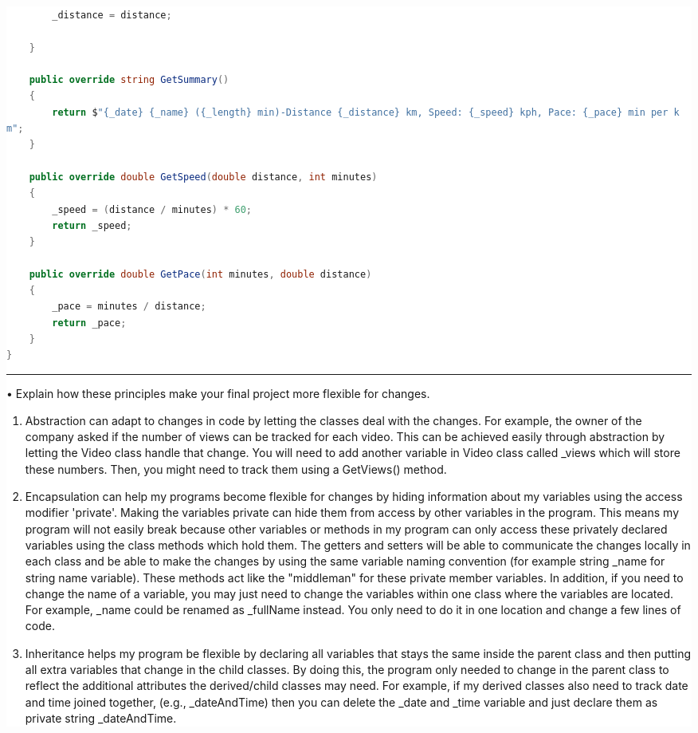 ``` C#
        _distance = distance;

    }

    public override string GetSummary()
    {
        return $"{_date} {_name} ({_length} min)-Distance {_distance} km, Speed: {_speed} kph, Pace: {_pace} min per km";
    }

    public override double GetSpeed(double distance, int minutes)
    {
        _speed = (distance / minutes) * 60;
        return _speed;
    }

    public override double GetPace(int minutes, double distance)
    {
        _pace = minutes / distance;
        return _pace;
    }
}
```
----------------------------
• Explain how these principles make your final project more flexible for changes.
1. Abstraction can adapt to changes in code by letting the classes deal with the changes. For example, the owner of the company asked if the number of views can be tracked for each video. This can be achieved easily through abstraction by letting the Video class handle that change. You will need to add another variable in Video class called _views which will store these numbers. Then, you might need to track them using a GetViews() method.

2. Encapsulation can help my programs become flexible for changes by hiding information about my variables using the access modifier 'private'. Making the variables private can hide them from access by other variables in 
the program. This means my program will not easily break because other variables or methods in my program can only access these privately declared variables using the class methods which hold them.
The getters and setters will be able to communicate the changes locally in each class and be able to make the changes by using the same variable naming convention (for example string _name for string name variable).
These methods act like the "middleman" for these private member variables. In addition, if you need to change the name of a variable, you may just need to change the variables within one class where the variables are located.
For example, _name could be renamed as _fullName instead. You only need to do it in one location and change a few lines of code.

3. Inheritance helps my program be flexible by declaring all variables that stays the same inside the parent class and then putting all extra variables that change in the child classes. 
By doing this, the program only needed to change in the parent class to reflect the additional attributes the derived/child classes may need. For example, if my derived classes also need to track date and time joined together,
(e.g., _dateAndTime) then you can delete the _date and _time variable and just declare them as private string _dateAndTime.
